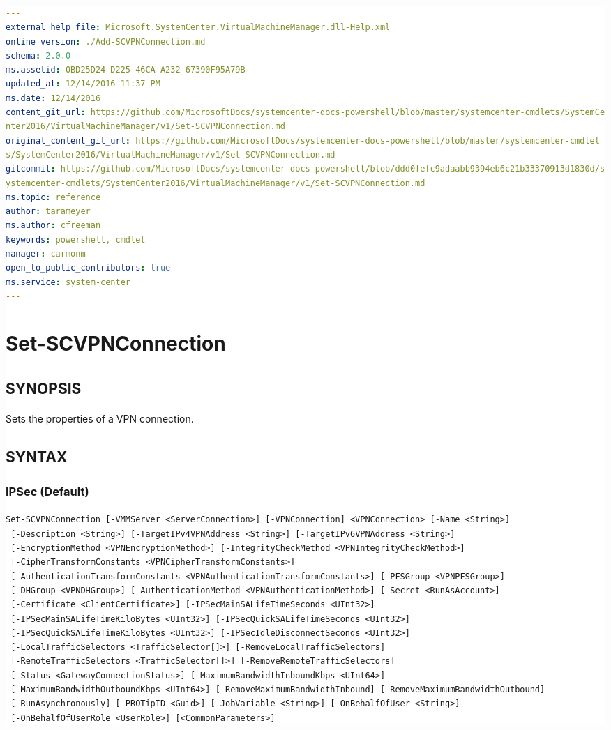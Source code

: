 ```yaml
---
external help file: Microsoft.SystemCenter.VirtualMachineManager.dll-Help.xml
online version: ./Add-SCVPNConnection.md
schema: 2.0.0
ms.assetid: 0BD25D24-D225-46CA-A232-67390F95A79B
updated_at: 12/14/2016 11:37 PM
ms.date: 12/14/2016
content_git_url: https://github.com/MicrosoftDocs/systemcenter-docs-powershell/blob/master/systemcenter-cmdlets/SystemCenter2016/VirtualMachineManager/v1/Set-SCVPNConnection.md
original_content_git_url: https://github.com/MicrosoftDocs/systemcenter-docs-powershell/blob/master/systemcenter-cmdlets/SystemCenter2016/VirtualMachineManager/v1/Set-SCVPNConnection.md
gitcommit: https://github.com/MicrosoftDocs/systemcenter-docs-powershell/blob/ddd0fefc9adaabb9394eb6c21b33370913d1830d/systemcenter-cmdlets/SystemCenter2016/VirtualMachineManager/v1/Set-SCVPNConnection.md
ms.topic: reference
author: tarameyer
ms.author: cfreeman
keywords: powershell, cmdlet
manager: carmonm
open_to_public_contributors: true
ms.service: system-center
---
```


# Set-SCVPNConnection

## SYNOPSIS
Sets the properties of a VPN connection.

## SYNTAX

### IPSec (Default)
```
Set-SCVPNConnection [-VMMServer <ServerConnection>] [-VPNConnection] <VPNConnection> [-Name <String>]
 [-Description <String>] [-TargetIPv4VPNAddress <String>] [-TargetIPv6VPNAddress <String>]
 [-EncryptionMethod <VPNEncryptionMethod>] [-IntegrityCheckMethod <VPNIntegrityCheckMethod>]
 [-CipherTransformConstants <VPNCipherTransformConstants>]
 [-AuthenticationTransformConstants <VPNAuthenticationTransformConstants>] [-PFSGroup <VPNPFSGroup>]
 [-DHGroup <VPNDHGroup>] [-AuthenticationMethod <VPNAuthenticationMethod>] [-Secret <RunAsAccount>]
 [-Certificate <ClientCertificate>] [-IPSecMainSALifeTimeSeconds <UInt32>]
 [-IPSecMainSALifeTimeKiloBytes <UInt32>] [-IPSecQuickSALifeTimeSeconds <UInt32>]
 [-IPSecQuickSALifeTimeKiloBytes <UInt32>] [-IPSecIdleDisconnectSeconds <UInt32>]
 [-LocalTrafficSelectors <TrafficSelector[]>] [-RemoveLocalTrafficSelectors]
 [-RemoteTrafficSelectors <TrafficSelector[]>] [-RemoveRemoteTrafficSelectors]
 [-Status <GatewayConnectionStatus>] [-MaximumBandwidthInboundKbps <UInt64>]
 [-MaximumBandwidthOutboundKbps <UInt64>] [-RemoveMaximumBandwidthInbound] [-RemoveMaximumBandwidthOutbound]
 [-RunAsynchronously] [-PROTipID <Guid>] [-JobVariable <String>] [-OnBehalfOfUser <String>]
 [-OnBehalfOfUserRole <UserRole>] [<CommonParameters>]
```
